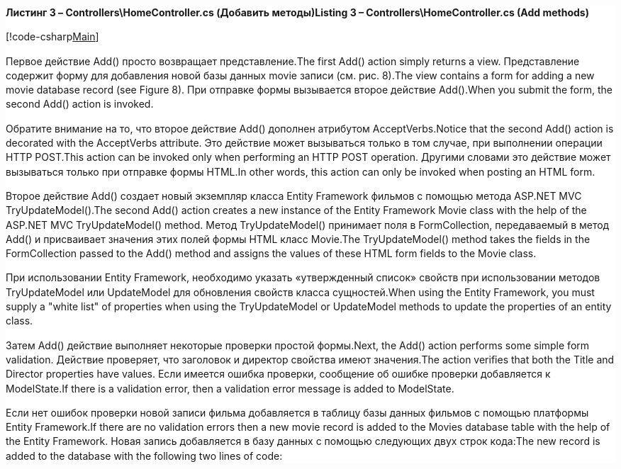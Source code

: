 <span data-ttu-id="8c0c1-219">**Листинг 3 – Controllers\HomeController.cs (Добавить методы)**</span><span class="sxs-lookup"><span data-stu-id="8c0c1-219">**Listing 3 – Controllers\HomeController.cs (Add methods)**</span></span>

[!code-csharp[Main](creating-model-classes-with-the-entity-framework-cs/samples/sample4.cs)]

<span data-ttu-id="8c0c1-220">Первое действие Add() просто возвращает представление.</span><span class="sxs-lookup"><span data-stu-id="8c0c1-220">The first Add() action simply returns a view.</span></span> <span data-ttu-id="8c0c1-221">Представление содержит форму для добавления новой базы данных movie записи (см. рис. 8).</span><span class="sxs-lookup"><span data-stu-id="8c0c1-221">The view contains a form for adding a new movie database record (see Figure 8).</span></span> <span data-ttu-id="8c0c1-222">При отправке формы вызывается второе действие Add().</span><span class="sxs-lookup"><span data-stu-id="8c0c1-222">When you submit the form, the second Add() action is invoked.</span></span>

<span data-ttu-id="8c0c1-223">Обратите внимание на то, что второе действие Add() дополнен атрибутом AcceptVerbs.</span><span class="sxs-lookup"><span data-stu-id="8c0c1-223">Notice that the second Add() action is decorated with the AcceptVerbs attribute.</span></span> <span data-ttu-id="8c0c1-224">Это действие может вызываться только в том случае, при выполнении операции HTTP POST.</span><span class="sxs-lookup"><span data-stu-id="8c0c1-224">This action can be invoked only when performing an HTTP POST operation.</span></span> <span data-ttu-id="8c0c1-225">Другими словами это действие может вызываться только при отправке формы HTML.</span><span class="sxs-lookup"><span data-stu-id="8c0c1-225">In other words, this action can only be invoked when posting an HTML form.</span></span>

<span data-ttu-id="8c0c1-226">Второе действие Add() создает новый экземпляр класса Entity Framework фильмов с помощью метода ASP.NET MVC TryUpdateModel().</span><span class="sxs-lookup"><span data-stu-id="8c0c1-226">The second Add() action creates a new instance of the Entity Framework Movie class with the help of the ASP.NET MVC TryUpdateModel() method.</span></span> <span data-ttu-id="8c0c1-227">Метод TryUpdateModel() принимает поля в FormCollection, передаваемый в метод Add() и присваивает значения этих полей формы HTML класс Movie.</span><span class="sxs-lookup"><span data-stu-id="8c0c1-227">The TryUpdateModel() method takes the fields in the FormCollection passed to the Add() method and assigns the values of these HTML form fields to the Movie class.</span></span>


<span data-ttu-id="8c0c1-228">При использовании Entity Framework, необходимо указать «утвержденный список» свойств при использовании методов TryUpdateModel или UpdateModel для обновления свойств класса сущностей.</span><span class="sxs-lookup"><span data-stu-id="8c0c1-228">When using the Entity Framework, you must supply a "white list" of properties when using the TryUpdateModel or UpdateModel methods to update the properties of an entity class.</span></span>


<span data-ttu-id="8c0c1-229">Затем Add() действие выполняет некоторые проверки простой формы.</span><span class="sxs-lookup"><span data-stu-id="8c0c1-229">Next, the Add() action performs some simple form validation.</span></span> <span data-ttu-id="8c0c1-230">Действие проверяет, что заголовок и директор свойства имеют значения.</span><span class="sxs-lookup"><span data-stu-id="8c0c1-230">The action verifies that both the Title and Director properties have values.</span></span> <span data-ttu-id="8c0c1-231">Если имеется ошибка проверки, сообщение об ошибке проверки добавляется к ModelState.</span><span class="sxs-lookup"><span data-stu-id="8c0c1-231">If there is a validation error, then a validation error message is added to ModelState.</span></span>

<span data-ttu-id="8c0c1-232">Если нет ошибок проверки новой записи фильма добавляется в таблицу базы данных фильмов с помощью платформы Entity Framework.</span><span class="sxs-lookup"><span data-stu-id="8c0c1-232">If there are no validation errors then a new movie record is added to the Movies database table with the help of the Entity Framework.</span></span> <span data-ttu-id="8c0c1-233">Новая запись добавляется в базу данных с помощью следующих двух строк кода:</span><span class="sxs-lookup"><span data-stu-id="8c0c1-233">The new record is added to the database with the following two lines of code:</span></span>
